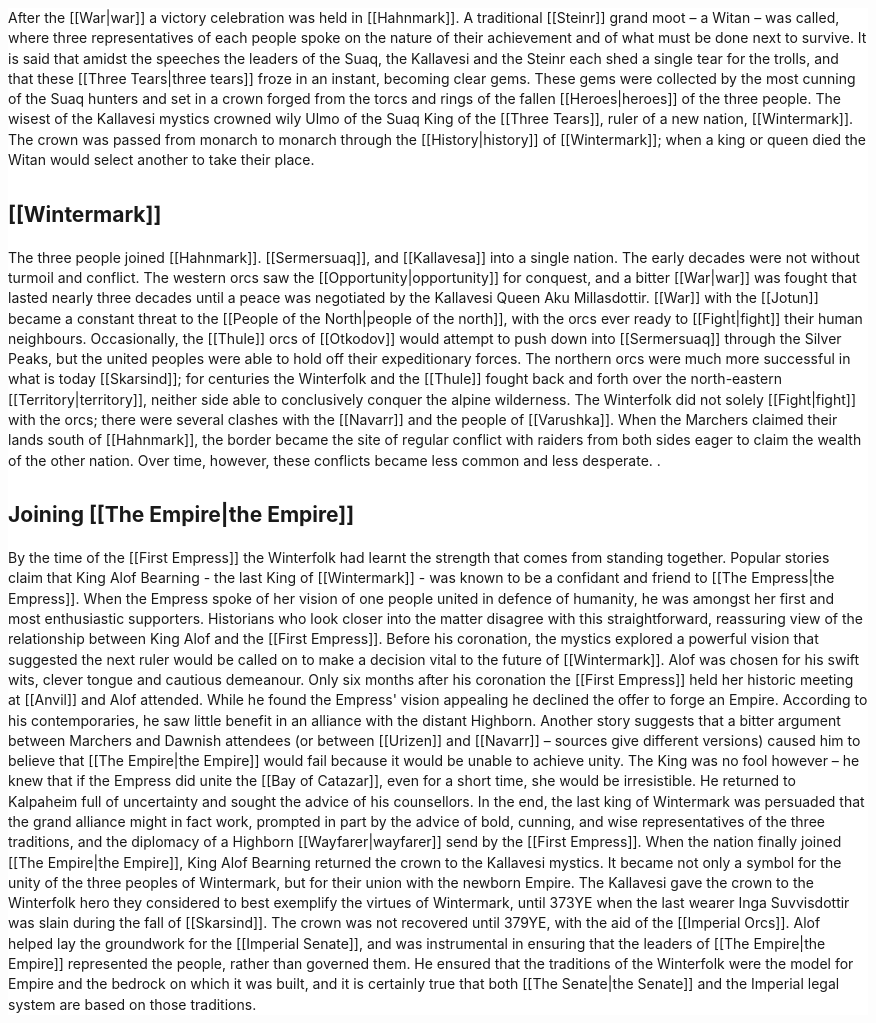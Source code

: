 After the [[War|war]] a victory celebration was held in [[Hahnmark]]. A traditional [[Steinr]] grand moot – a Witan – was called, where three representatives of each people spoke on the nature of their achievement and of what must be done next to survive. It is said that amidst the speeches the leaders of the Suaq, the Kallavesi and the Steinr each shed a single tear for the trolls, and that these [[Three Tears|three tears]] froze in an instant, becoming clear gems. These gems were collected by the most cunning of the Suaq hunters and set in a crown forged from the torcs and rings of the fallen [[Heroes|heroes]] of the three people. The wisest of the Kallavesi mystics crowned wily Ulmo of the Suaq King of the [[Three Tears]], ruler of a new nation, [[Wintermark]]. The crown was passed from monarch to monarch through the [[History|history]] of [[Wintermark]]; when a king or queen died the Witan would select another to take their place.
## [[Wintermark]]
The three people joined [[Hahnmark]]. [[Sermersuaq]], and [[Kallavesa]] into a single nation. The early decades were not without turmoil and conflict. The western orcs saw the [[Opportunity|opportunity]] for conquest, and a bitter [[War|war]] was fought that lasted nearly three decades until a peace was negotiated by the Kallavesi Queen Aku Millasdottir. [[War]] with the [[Jotun]] became a constant threat to the [[People of the North|people of the north]], with the orcs ever ready to [[Fight|fight]] their human neighbours.
Occasionally, the [[Thule]] orcs of [[Otkodov]] would attempt to push down into [[Sermersuaq]] through the Silver Peaks, but the united peoples were able to hold off their expeditionary forces. The northern orcs were much more successful in what is today [[Skarsind]]; for centuries the Winterfolk and the [[Thule]] fought back and forth over the north-eastern [[Territory|territory]], neither side able to conclusively conquer the alpine wilderness.
The Winterfolk did not solely [[Fight|fight]] with the orcs; there were several clashes with the [[Navarr]] and the people of [[Varushka]]. When the Marchers claimed their lands south of [[Hahnmark]], the border became the site of regular conflict with raiders from both sides eager to claim the wealth of the other nation. Over time, however, these conflicts became less common and less desperate.
.
## Joining [[The Empire|the Empire]]
By the time of the [[First Empress]] the Winterfolk had learnt the strength that comes from standing together. Popular stories claim that King Alof Bearning - the last King of [[Wintermark]] - was known to be a confidant and friend to [[The Empress|the Empress]]. When the Empress spoke of her vision of one people united in defence of humanity, he was amongst her first and most enthusiastic supporters.
Historians who look closer into the matter disagree with this straightforward, reassuring view of the relationship between King Alof and the [[First Empress]]. Before his coronation, the mystics explored a powerful vision that suggested the next ruler would be called on to make a decision vital to the future of [[Wintermark]]. Alof was chosen for his swift wits, clever tongue and cautious demeanour.  Only six months after his coronation the [[First Empress]] held her historic meeting at [[Anvil]] and Alof attended. While he found the Empress' vision appealing he declined the offer to forge an Empire. 
According to his contemporaries, he saw little benefit in an alliance with the distant Highborn. Another story suggests that a bitter argument between Marchers and Dawnish attendees (or between [[Urizen]] and [[Navarr]] – sources give different versions) caused him to believe that [[The Empire|the Empire]] would fail because it would be unable to achieve unity. The King was no fool however – he knew that if the Empress did unite the [[Bay of Catazar]], even for a short time, she would be irresistible. He returned to Kalpaheim full of uncertainty and sought the advice of his counsellors. In the end, the last king of Wintermark was persuaded that the grand alliance might in fact work, prompted in part by the advice of bold, cunning, and wise representatives of the three traditions, and the diplomacy of a Highborn [[Wayfarer|wayfarer]] send by the [[First Empress]]. 
When the nation finally joined [[The Empire|the Empire]], King Alof Bearning returned the crown to the Kallavesi mystics. It became not only a symbol for the unity of the three peoples of Wintermark, but for their union with the newborn Empire. The Kallavesi gave the crown to the Winterfolk hero they considered to best exemplify the virtues of Wintermark, until 373YE when the last wearer Inga Suvvisdottir was slain during the fall of [[Skarsind]]. The crown was not recovered until 379YE, with the aid of the [[Imperial Orcs]].
Alof helped lay the groundwork for the [[Imperial Senate]], and was instrumental in ensuring that the leaders of [[The Empire|the Empire]] represented the people, rather than governed them. He ensured that the traditions of the Winterfolk were the model for Empire and the bedrock on which it was built, and it is certainly true that both [[The Senate|the Senate]] and the Imperial legal system are based on those traditions.